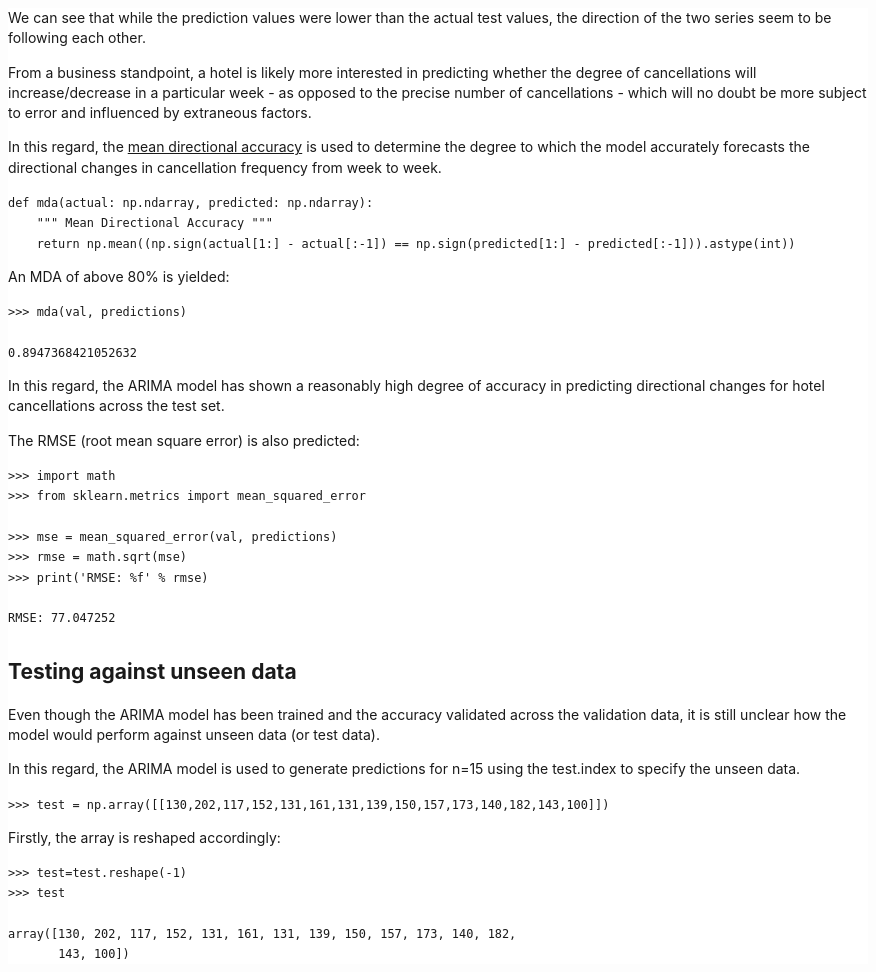 We can see that while the prediction values were lower than the actual test values, the direction of the two series seem to be following each other.

From a business standpoint, a hotel is likely more interested in predicting whether the degree of cancellations will increase/decrease in a particular week - as opposed to the precise number of cancellations - which will no doubt be more subject to error and influenced by extraneous factors.

In this regard, the [mean directional accuracy](https://gist.github.com/bshishov/5dc237f59f019b26145648e2124ca1c9) is used to determine the degree to which the model accurately forecasts the directional changes in cancellation frequency from week to week.

```
def mda(actual: np.ndarray, predicted: np.ndarray):
    """ Mean Directional Accuracy """
    return np.mean((np.sign(actual[1:] - actual[:-1]) == np.sign(predicted[1:] - predicted[:-1])).astype(int))
```

An MDA of above 80% is yielded:

```
>>> mda(val, predictions)

0.8947368421052632
```

In this regard, the ARIMA model has shown a reasonably high degree of accuracy in predicting directional changes for hotel cancellations across the test set.

The RMSE (root mean square error) is also predicted:

```
>>> import math
>>> from sklearn.metrics import mean_squared_error

>>> mse = mean_squared_error(val, predictions)
>>> rmse = math.sqrt(mse)
>>> print('RMSE: %f' % rmse)

RMSE: 77.047252
```


## Testing against unseen data

Even though the ARIMA model has been trained and the accuracy validated across the validation data, it is still unclear how the model would perform against unseen data (or test data).

In this regard, the ARIMA model is used to generate predictions for n=15 using the test.index to specify the unseen data.

```
>>> test = np.array([[130,202,117,152,131,161,131,139,150,157,173,140,182,143,100]])
```

Firstly, the array is reshaped accordingly:

```
>>> test=test.reshape(-1)
>>> test

array([130, 202, 117, 152, 131, 161, 131, 139, 150, 157, 173, 140, 182,
       143, 100])
```
